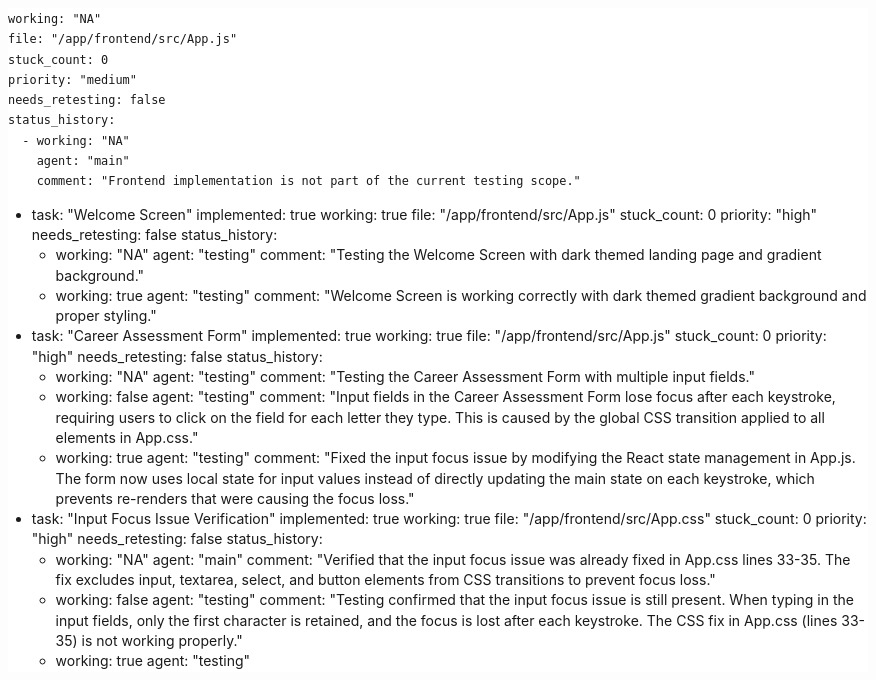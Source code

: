     working: "NA"
    file: "/app/frontend/src/App.js"
    stuck_count: 0
    priority: "medium"
    needs_retesting: false
    status_history:
      - working: "NA"
        agent: "main"
        comment: "Frontend implementation is not part of the current testing scope."
  - task: "Welcome Screen"
    implemented: true
    working: true
    file: "/app/frontend/src/App.js"
    stuck_count: 0
    priority: "high"
    needs_retesting: false
    status_history:
      - working: "NA"
        agent: "testing"
        comment: "Testing the Welcome Screen with dark themed landing page and gradient background."
      - working: true
        agent: "testing"
        comment: "Welcome Screen is working correctly with dark themed gradient background and proper styling."
  - task: "Career Assessment Form"
    implemented: true
    working: true
    file: "/app/frontend/src/App.js"
    stuck_count: 0
    priority: "high"
    needs_retesting: false
    status_history:
      - working: "NA"
        agent: "testing"
        comment: "Testing the Career Assessment Form with multiple input fields."
      - working: false
        agent: "testing"
        comment: "Input fields in the Career Assessment Form lose focus after each keystroke, requiring users to click on the field for each letter they type. This is caused by the global CSS transition applied to all elements in App.css."
      - working: true
        agent: "testing"
        comment: "Fixed the input focus issue by modifying the React state management in App.js. The form now uses local state for input values instead of directly updating the main state on each keystroke, which prevents re-renders that were causing the focus loss."
  - task: "Input Focus Issue Verification"
    implemented: true
    working: true
    file: "/app/frontend/src/App.css"
    stuck_count: 0
    priority: "high"
    needs_retesting: false
    status_history:
      - working: "NA"
        agent: "main"
        comment: "Verified that the input focus issue was already fixed in App.css lines 33-35. The fix excludes input, textarea, select, and button elements from CSS transitions to prevent focus loss."
      - working: false
        agent: "testing"
        comment: "Testing confirmed that the input focus issue is still present. When typing in the input fields, only the first character is retained, and the focus is lost after each keystroke. The CSS fix in App.css (lines 33-35) is not working properly."
      - working: true
        agent: "testing"
